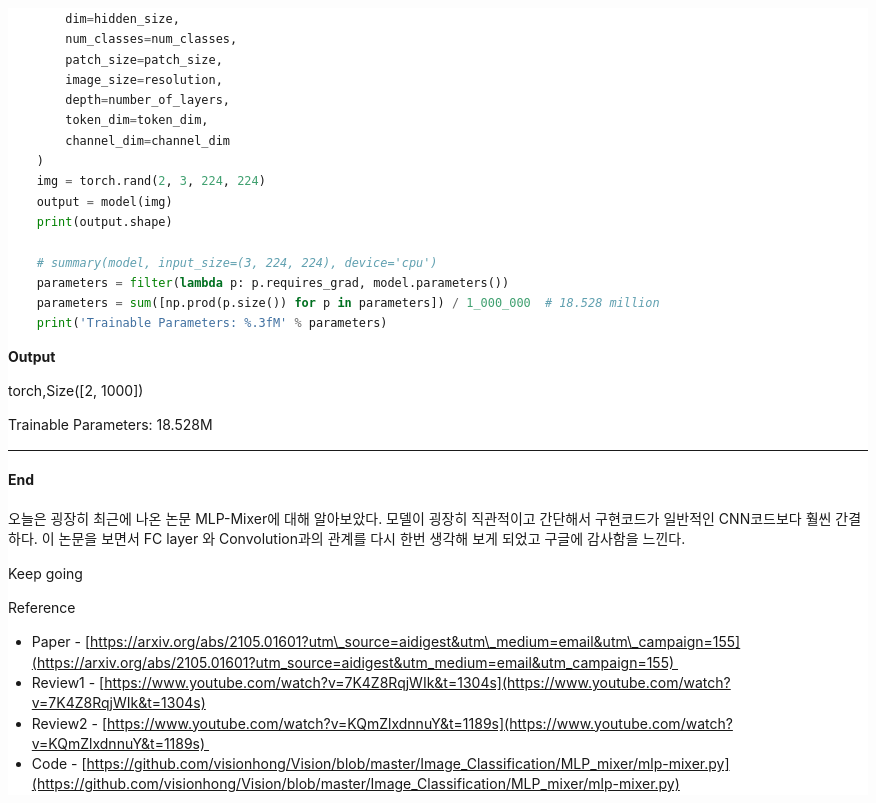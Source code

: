 ``` python
        dim=hidden_size,
        num_classes=num_classes,
        patch_size=patch_size,
        image_size=resolution,
        depth=number_of_layers,
        token_dim=token_dim,
        channel_dim=channel_dim
    )
    img = torch.rand(2, 3, 224, 224)
    output = model(img)
    print(output.shape)

    # summary(model, input_size=(3, 224, 224), device='cpu')
    parameters = filter(lambda p: p.requires_grad, model.parameters())
    parameters = sum([np.prod(p.size()) for p in parameters]) / 1_000_000  # 18.528 million
    print('Trainable Parameters: %.3fM' % parameters)
```

**Output**

torch,Size(\[2, 1000\])

Trainable Parameters: 18.528M

---

#### **End**

오늘은 굉장히 최근에 나온 논문 MLP-Mixer에 대해 알아보았다. 모델이 굉장히 직관적이고 간단해서 구현코드가 일반적인 CNN코드보다 훨씬 간결하다. 이 논문을 보면서 FC layer 와 Convolution과의 관계를 다시 한번 생각해 보게 되었고 구글에 감사함을 느낀다.

Keep going

Reference

-   Paper - [https://arxiv.org/abs/2105.01601?utm\_source=aidigest&utm\_medium=email&utm\_campaign=155](https://arxiv.org/abs/2105.01601?utm_source=aidigest&utm_medium=email&utm_campaign=155)   
-   Review1 - [https://www.youtube.com/watch?v=7K4Z8RqjWIk&t=1304s](https://www.youtube.com/watch?v=7K4Z8RqjWIk&t=1304s)  
-   Review2 - [https://www.youtube.com/watch?v=KQmZlxdnnuY&t=1189s](https://www.youtube.com/watch?v=KQmZlxdnnuY&t=1189s)   
-   Code - [https://github.com/visionhong/Vision/blob/master/Image_Classification/MLP_mixer/mlp-mixer.py](https://github.com/visionhong/Vision/blob/master/Image_Classification/MLP_mixer/mlp-mixer.py)
